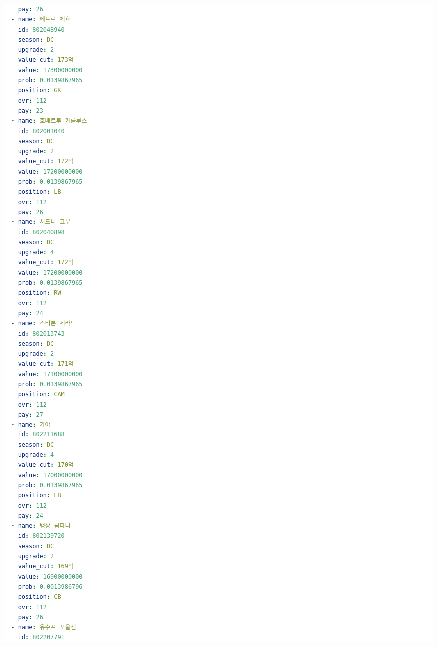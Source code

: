 ```yaml
    pay: 26
  - name: 페트르 체흐
    id: 802048940
    season: DC
    upgrade: 2
    value_cut: 173억
    value: 17300000000
    prob: 0.0139867965
    position: GK
    ovr: 112
    pay: 23
  - name: 호베르투 카를루스
    id: 802001040
    season: DC
    upgrade: 2
    value_cut: 172억
    value: 17200000000
    prob: 0.0139867965
    position: LB
    ovr: 112
    pay: 26
  - name: 시드니 고부
    id: 802040898
    season: DC
    upgrade: 4
    value_cut: 172억
    value: 17200000000
    prob: 0.0139867965
    position: RW
    ovr: 112
    pay: 24
  - name: 스티븐 제라드
    id: 802013743
    season: DC
    upgrade: 2
    value_cut: 171억
    value: 17100000000
    prob: 0.0139867965
    position: CAM
    ovr: 112
    pay: 27
  - name: 가야
    id: 802211688
    season: DC
    upgrade: 4
    value_cut: 170억
    value: 17000000000
    prob: 0.0139867965
    position: LB
    ovr: 112
    pay: 24
  - name: 뱅상 콤파니
    id: 802139720
    season: DC
    upgrade: 2
    value_cut: 169억
    value: 16900000000
    prob: 0.0013986796
    position: CB
    ovr: 112
    pay: 26
  - name: 유수프 포울센
    id: 802207791
```
